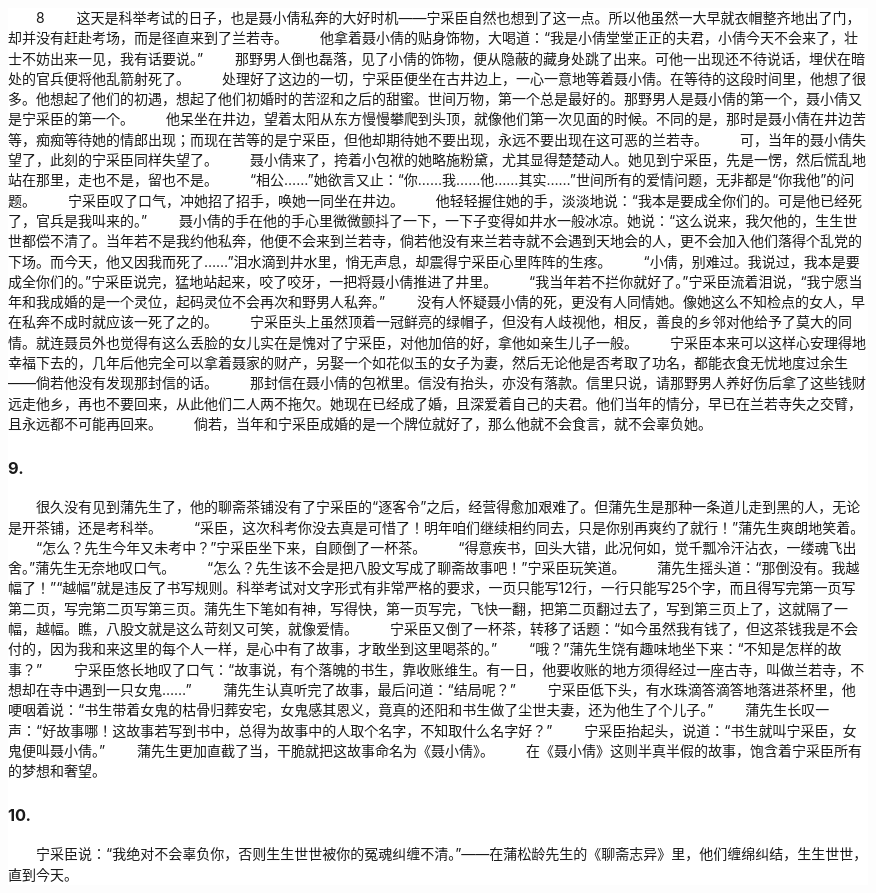 　　8
　　这天是科举考试的日子，也是聂小倩私奔的大好时机——宁采臣自然也想到了这一点。所以他虽然一大早就衣帽整齐地出了门，却并没有赶赴考场，而是径直来到了兰若寺。
　　他拿着聂小倩的贴身饰物，大喝道：“我是小倩堂堂正正的夫君，小倩今天不会来了，壮士不妨出来一见，我有话要说。”
　　那野男人倒也磊落，见了小倩的饰物，便从隐蔽的藏身处跳了出来。可他一出现还不待说话，埋伏在暗处的官兵便将他乱箭射死了。
　　处理好了这边的一切，宁采臣便坐在古井边上，一心一意地等着聂小倩。在等待的这段时间里，他想了很多。他想起了他们的初遇，想起了他们初婚时的苦涩和之后的甜蜜。世间万物，第一个总是最好的。那野男人是聂小倩的第一个，聂小倩又是宁采臣的第一个。
　　他呆坐在井边，望着太阳从东方慢慢攀爬到头顶，就像他们第一次见面的时候。不同的是，那时是聂小倩在井边苦等，痴痴等待她的情郎出现；而现在苦等的是宁采臣，但他却期待她不要出现，永远不要出现在这可恶的兰若寺。
　　可，当年的聂小倩失望了，此刻的宁采臣同样失望了。
　　聂小倩来了，挎着小包袱的她略施粉黛，尤其显得楚楚动人。她见到宁采臣，先是一愣，然后慌乱地站在那里，走也不是，留也不是。
　　“相公……”她欲言又止：“你……我……他……其实……”世间所有的爱情问题，无非都是“你我他”的问题。
　　宁采臣叹了口气，冲她招了招手，唤她一同坐在井边。
　　他轻轻握住她的手，淡淡地说：“我本是要成全你们的。可是他已经死了，官兵是我叫来的。”
　　聂小倩的手在他的手心里微微颤抖了一下，一下子变得如井水一般冰凉。她说：“这么说来，我欠他的，生生世世都偿不清了。当年若不是我约他私奔，他便不会来到兰若寺，倘若他没有来兰若寺就不会遇到天地会的人，更不会加入他们落得个乱党的下场。而今天，他又因我而死了……”泪水滴到井水里，悄无声息，却震得宁采臣心里阵阵的生疼。
　　“小倩，别难过。我说过，我本是要成全你们的。”宁采臣说完，猛地站起来，咬了咬牙，一把将聂小倩推进了井里。
　　“我当年若不拦你就好了。”宁采臣流着泪说，“我宁愿当年和我成婚的是一个灵位，起码灵位不会再次和野男人私奔。”
　　没有人怀疑聂小倩的死，更没有人同情她。像她这么不知检点的女人，早在私奔不成时就应该一死了之的。
　　宁采臣头上虽然顶着一冠鲜亮的绿帽子，但没有人歧视他，相反，善良的乡邻对他给予了莫大的同情。就连聂员外也觉得有这么丢脸的女儿实在是愧对了宁采臣，对他加倍的好，拿他如亲生儿子一般。
　　宁采臣本来可以这样心安理得地幸福下去的，几年后他完全可以拿着聂家的财产，另娶一个如花似玉的女子为妻，然后无论他是否考取了功名，都能衣食无忧地度过余生——倘若他没有发现那封信的话。
　　那封信在聂小倩的包袱里。信没有抬头，亦没有落款。信里只说，请那野男人养好伤后拿了这些钱财远走他乡，再也不要回来，从此他们二人两不拖欠。她现在已经成了婚，且深爱着自己的夫君。他们当年的情分，早已在兰若寺失之交臂，且永远都不可能再回来。
　　倘若，当年和宁采臣成婚的是一个牌位就好了，那么他就不会食言，就不会辜负她。
　　
### 9.
　　很久没有见到蒲先生了，他的聊斋茶铺没有了宁采臣的“逐客令”之后，经营得愈加艰难了。但蒲先生是那种一条道儿走到黑的人，无论是开茶铺，还是考科举。
　　“采臣，这次科考你没去真是可惜了！明年咱们继续相约同去，只是你别再爽约了就行！”蒲先生爽朗地笑着。
　　“怎么？先生今年又未考中？”宁采臣坐下来，自顾倒了一杯茶。
　　“得意疾书，回头大错，此况何如，觉千瓢冷汗沾衣，一缕魂飞出舍。”蒲先生无奈地叹口气。
　　“怎么？先生该不会是把八股文写成了聊斋故事吧！”宁采臣玩笑道。
　　蒲先生摇头道：“那倒没有。我越幅了！”“越幅”就是违反了书写规则。科举考试对文字形式有非常严格的要求，一页只能写12行，一行只能写25个字，而且得写完第一页写第二页，写完第二页写第三页。蒲先生下笔如有神，写得快，第一页写完，飞快一翻，把第二页翻过去了，写到第三页上了，这就隔了一幅，越幅。瞧，八股文就是这么苛刻又可笑，就像爱情。
　　宁采臣又倒了一杯茶，转移了话题：“如今虽然我有钱了，但这茶钱我是不会付的，因为我和来这里的每个人一样，是心中有了故事，才敢坐到这里喝茶的。”
　　“哦？”蒲先生饶有趣味地坐下来：“不知是怎样的故事？”
　　宁采臣悠长地叹了口气：“故事说，有个落魄的书生，靠收账维生。有一日，他要收账的地方须得经过一座古寺，叫做兰若寺，不想却在寺中遇到一只女鬼……”
　　蒲先生认真听完了故事，最后问道：“结局呢？”
　　宁采臣低下头，有水珠滴答滴答地落进茶杯里，他哽咽着说：“书生带着女鬼的枯骨归葬安宅，女鬼感其恩义，竟真的还阳和书生做了尘世夫妻，还为他生了个儿子。”
　　蒲先生长叹一声：“好故事哪！这故事若写到书中，总得为故事中的人取个名字，不知取什么名字好？”
　　宁采臣抬起头，说道：“书生就叫宁采臣，女鬼便叫聂小倩。”
　　蒲先生更加直截了当，干脆就把这故事命名为《聂小倩》。
　　在《聂小倩》这则半真半假的故事，饱含着宁采臣所有的梦想和奢望。
　　
### 10.
　　宁采臣说：“我绝对不会辜负你，否则生生世世被你的冤魂纠缠不清。”——在蒲松龄先生的《聊斋志异》里，他们缠绵纠结，生生世世，直到今天。